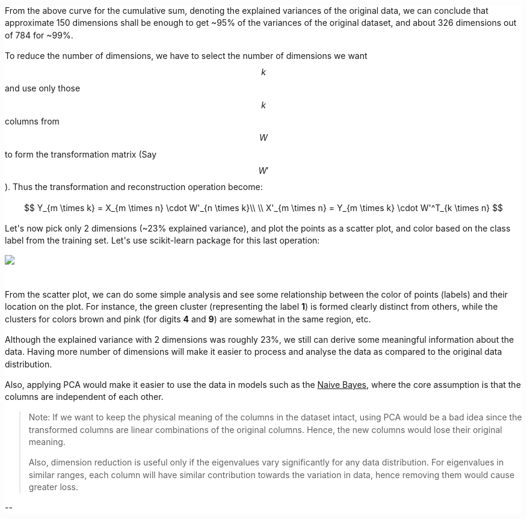 From the above curve for the cumulative sum, denoting the explained variances of the original data, we can conclude that approximate 150 dimensions shall be enough to get ~95% of the variances of the original dataset, and about 326 dimensions out of 784 for ~99%.

To reduce the number of dimensions, we have to select the number of dimensions we want $$k$$ and use only those $$k$$ columns from $$W$$ to form the transformation matrix (Say $$W'$$). Thus the transformation and reconstruction operation become:

$$
Y_{m \times k} = X_{m \times n} \cdot W'_{n \times k}\\
\\
X'_{m \times n} = Y_{m \times k} \cdot W'^T_{k \times n}
$$

Let's now pick only 2 dimensions (~23% explained variance), and plot the points as a scatter plot, and color based on the class label from the training set. Let's use scikit-learn package for this last operation:


<div class="row mt-3">
    <div class="col-sm mt-3 mt-md-0">
        <img class="img-fluid rounded z-depth-1" src="{{ site.baseurl }}/assets/img/PCA/pca_data.png">
    </div>
</div>
<br>


From the scatter plot, we can do some simple analysis and see some relationship between the color of points (labels) and their location on the plot. For instance, the green cluster (representing the label __1__) is formed clearly distinct from others, while the clusters for colors brown and pink (for digits __4__ and __9__) are somewhat in the same region, etc.

Although the explained variance with 2 dimensions was roughly 23%, we still can derive some meaningful information about the data. Having more number of dimensions will make it easier to process and analyse the data as compared to the original data distribution.

Also, applying PCA would make it easier to use the data in models such as the [Naive Bayes](https://en.wikipedia.org/wiki/Naive_Bayes_classifier), where the core assumption is that the columns are independent of each other.

> Note: If we want to keep the physical meaning of the columns in the dataset intact, using PCA would be a bad idea since the transformed columns are linear combinations of the original columns. Hence, the new columns would lose their original meaning.
> 
> Also, dimension reduction is useful only if the eigenvalues vary significantly for any data distribution. For eigenvalues in similar ranges, each column will have similar contribution towards the variation in data, hence removing them would cause greater loss.

--
 